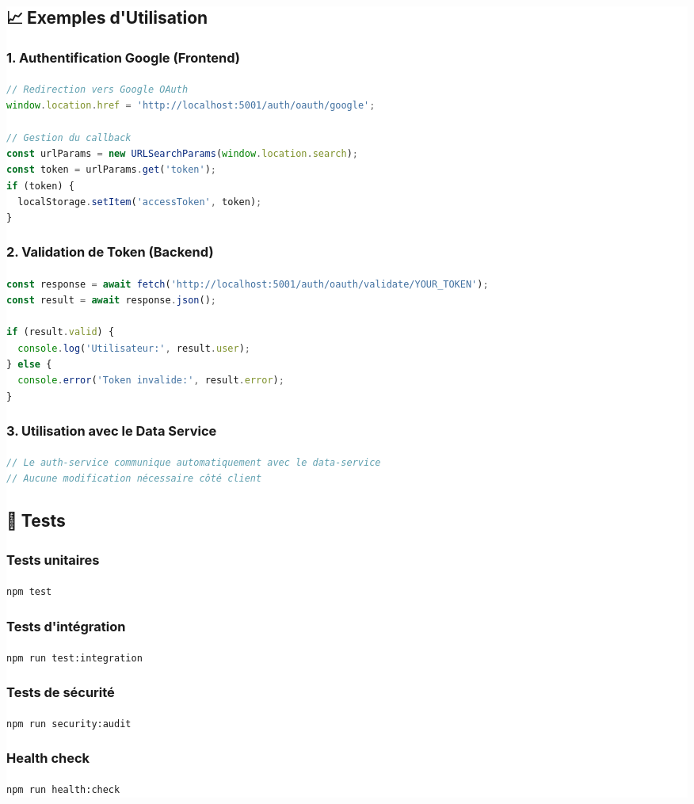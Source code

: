## 📈 Exemples d'Utilisation

### 1. Authentification Google (Frontend)
```javascript
// Redirection vers Google OAuth
window.location.href = 'http://localhost:5001/auth/oauth/google';

// Gestion du callback
const urlParams = new URLSearchParams(window.location.search);
const token = urlParams.get('token');
if (token) {
  localStorage.setItem('accessToken', token);
}
```

### 2. Validation de Token (Backend)
```javascript
const response = await fetch('http://localhost:5001/auth/oauth/validate/YOUR_TOKEN');
const result = await response.json();

if (result.valid) {
  console.log('Utilisateur:', result.user);
} else {
  console.error('Token invalide:', result.error);
}
```

### 3. Utilisation avec le Data Service
```javascript
// Le auth-service communique automatiquement avec le data-service
// Aucune modification nécessaire côté client
```

## 🧪 Tests

### Tests unitaires
```bash
npm test
```

### Tests d'intégration
```bash
npm run test:integration
```

### Tests de sécurité
```bash
npm run security:audit
```

### Health check
```bash
npm run health:check
```
